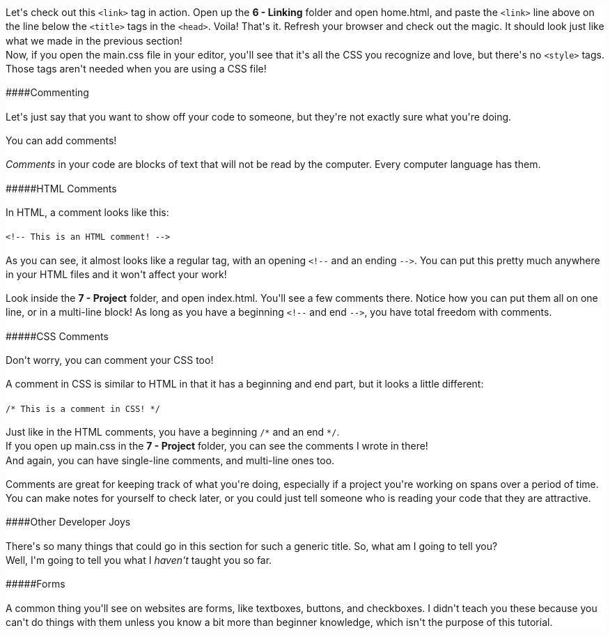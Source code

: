 Let's check out this `<link>` tag in action.  Open up the **6 - Linking** folder and open home.html, and paste the `<link>` line above on the line below the `<title>` tags in the `<head>`.  Voila!  That's it.  Refresh your browser and check out the magic.  It should look just like what we made in the previous section!  
Now, if you open the main.css file in your editor, you'll see that it's all the CSS you recognize and love, but there's no `<style>` tags.  Those tags aren't needed when you are using a CSS file!

####Commenting

Let's just say that you want to show off your code to someone, but they're not exactly sure what you're doing.  

You can add comments!

*Comments* in your code are blocks of text that will not be read by the computer.  Every computer language has them.

#####HTML Comments

In HTML, a comment looks like this:

	<!-- This is an HTML comment! -->

As you can see, it almost looks like a regular tag, with an opening `<!--` and an ending `-->`.  You can put this pretty much anywhere in your HTML files and it won't affect your work!

Look inside the **7 - Project** folder, and open index.html.  You'll see a few comments there.  Notice how you can put them all on one line, or in a multi-line block!  As long as you have a beginning `<!--` and end `-->`, you have total freedom with comments.

#####CSS Comments

Don't worry, you can comment your CSS too!

A comment in CSS is similar to HTML in that it has a beginning and end part, but it looks a little different:

	/* This is a comment in CSS! */

Just like in the HTML comments, you have a beginning `/*` and an end `*/`.  
If you open up main.css in the **7 - Project** folder, you can see the comments I wrote in there!  
And again, you can have single-line comments, and multi-line ones too.

Comments are great for keeping track of what you're doing, especially if a project you're working on spans over a period of time.  
You can make notes for yourself to check later, or you could just tell someone who is reading your code that they are attractive.

####Other Developer Joys

There's so many things that could go in this section for such a generic title.  So, what am I going to tell you?  
Well, I'm going to tell you what I *haven't* taught you so far.

#####Forms

A common thing you'll see on websites are forms, like textboxes, buttons, and checkboxes.
I didn't teach you these because you can't do things with them unless you know a bit more than beginner knowledge, which isn't the purpose of this tutorial.
